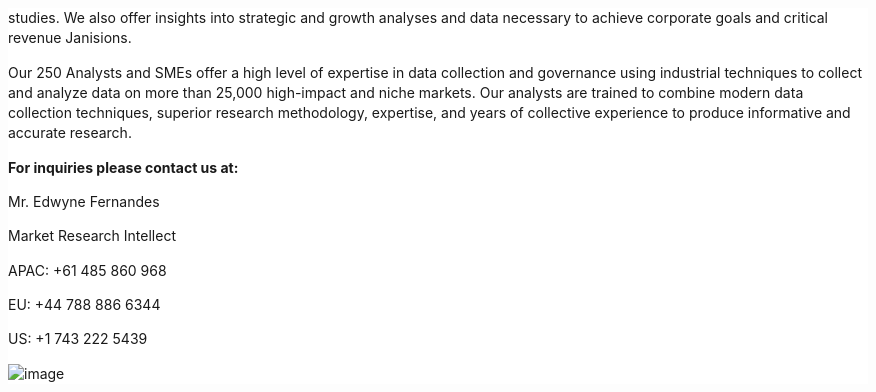 studies.&nbsp;</span>We also offer insights into strategic and growth analyses and data necessary to achieve corporate goals and critical revenue Janisions.</p><p><span class="">Our 250 Analysts and SMEs offer a high level of expertise in data collection and governance using industrial techniques to collect and analyze data on more than 25,000 high-impact and niche markets. Our analysts are trained to combine modern data collection techniques, superior research methodology, expertise, and years of collective experience to produce informative and accurate research.</span></p><p><strong>For inquiries please contact us at:</strong></p><p>Mr. Edwyne Fernandes</p><p>Market Research Intellect</p><p>APAC: +61 485 860 968</p><p>EU: +44 788 886 6344</p><p>US: +1 743 222 5439</p>
![image](https://github.com/user-attachments/assets/045c24b8-963f-4d26-9fdf-2f1610302380)
